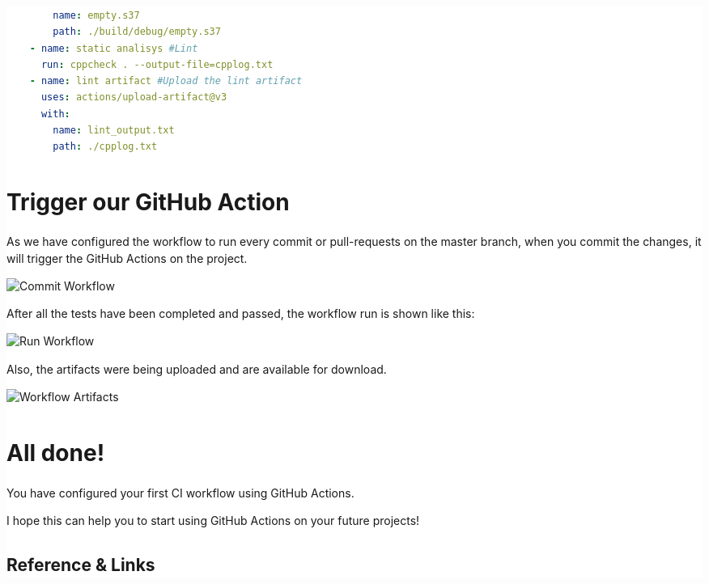 ```yaml
        name: empty.s37
        path: ./build/debug/empty.s37
    - name: static analisys #Lint
      run: cppcheck . --output-file=cpplog.txt
    - name: lint artifact #Upload the lint artifact
      uses: actions/upload-artifact@v3
      with:
        name: lint_output.txt
        path: ./cpplog.txt
```

# Trigger our GitHub Action

As we have configured the workflow to run every commit or pull-requests on the master branch, when you commit the changes, it will trigger the GitHub Actions on the project.

![Commit Workflow](/img/setup-a-ci-pipeline-using-github-actions-and-docker/14-commit-workflow.png)

After all the tests have been completed and passed, the workflow run is shown like this: 

![Run Workflow](/img/setup-a-ci-pipeline-using-github-actions-and-docker/15-workflow-run.png)

Also, the artifacts were being uploaded and are available for download.

![Workflow Artifacts](/img/setup-a-ci-pipeline-using-github-actions-and-docker/16-workflow-artifacts.png)

# All done!

You have configured your first CI workflow using GitHub Actions. 

I hope this can help you to start using GitHub Actions on your future projects!

## Reference & Links

[^1]: [Git Flow](https://www.atlassian.com/br/git/tutorials/comparing-workflows/gitflow-workflow).
[^2]: [GitHub Actions](https://docs.github.com/en/actions)
[^3]: [Docker](https://www.docker.com/)
[^4]: [CppCheck](https://cppcheck.sourceforge.io/)
[^5]: [Silicon Labs Thunderboard Sense Board](https://www.silabs.com/development-tools/thunderboard/thunderboard-sense-two-kit?tab=overview)
[^6]: [Simplicity Studio IDE](https://www.silabs.com/developers/simplicity-studio)
[^7]: [Cygwin](https://www.cygwin.com/)